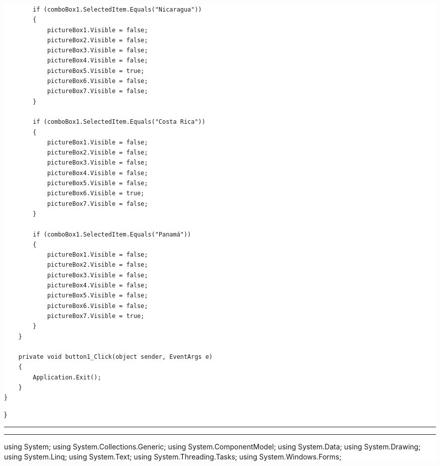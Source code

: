             if (comboBox1.SelectedItem.Equals("Nicaragua"))
            {
                pictureBox1.Visible = false;
                pictureBox2.Visible = false;
                pictureBox3.Visible = false;
                pictureBox4.Visible = false;
                pictureBox5.Visible = true;
                pictureBox6.Visible = false;
                pictureBox7.Visible = false;
            }

            if (comboBox1.SelectedItem.Equals("Costa Rica"))
            {
                pictureBox1.Visible = false;
                pictureBox2.Visible = false;
                pictureBox3.Visible = false;
                pictureBox4.Visible = false;
                pictureBox5.Visible = false;
                pictureBox6.Visible = true;
                pictureBox7.Visible = false;
            }

            if (comboBox1.SelectedItem.Equals("Panamá"))
            {
                pictureBox1.Visible = false;
                pictureBox2.Visible = false;
                pictureBox3.Visible = false;
                pictureBox4.Visible = false;
                pictureBox5.Visible = false;
                pictureBox6.Visible = false;
                pictureBox7.Visible = true;
            }
        }

        private void button1_Click(object sender, EventArgs e)
        {
            Application.Exit();
        }
    }
}

__________________________________________________
__________________________________________________

using System;
using System.Collections.Generic;
using System.ComponentModel;
using System.Data;
using System.Drawing;
using System.Linq;
using System.Text;
using System.Threading.Tasks;
using System.Windows.Forms;
